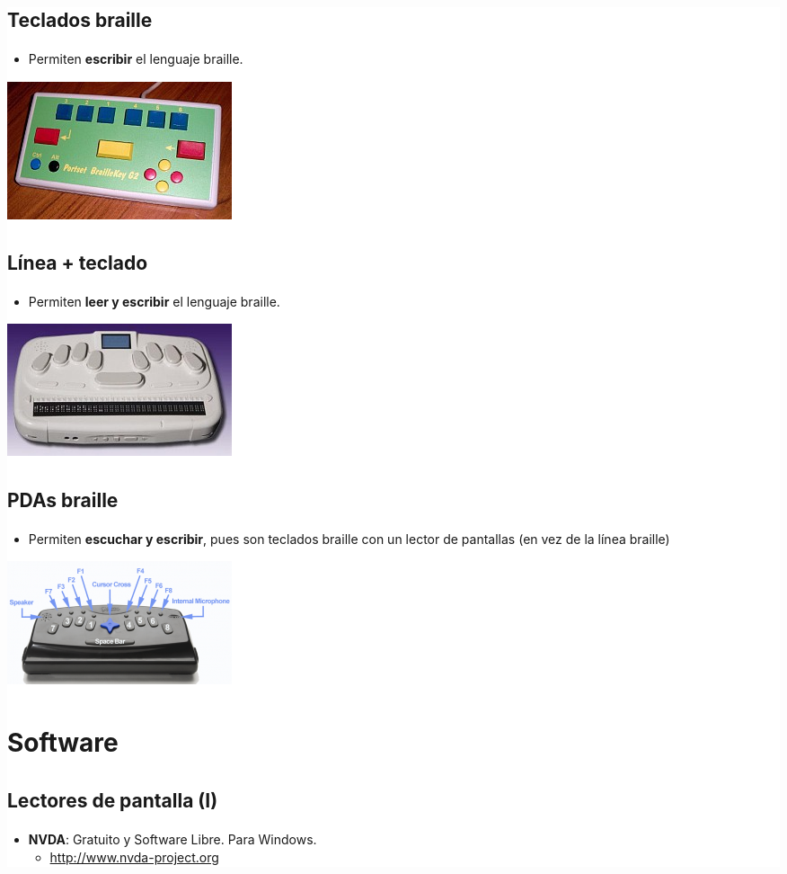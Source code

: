 ## Teclados braille

- Permiten **escribir** el lenguaje braille.

![Teclados braille. Fuente: accesibilidadweb.dlsi.ua.es](../img/teclado-braille.jpg)

## Línea + teclado

- Permiten **leer y escribir** el lenguaje braille.

![Línea braille con teclado braille. Fuente: accesibilidadweb.dlsi.ua.es](../img/linea-y-teclado-braille.jpg)

## PDAs braille

- Permiten **escuchar y escribir**, pues son teclados braille con un lector de pantallas (en vez de la línea braille)

![PDA braille. Fuente: accesibilidadweb.dlsi.ua.es](../img/pda-braille.png)



# Software



## Lectores de pantalla (I)

- **NVDA**: Gratuito y Software Libre. Para Windows.
    - <http://www.nvda-project.org>

